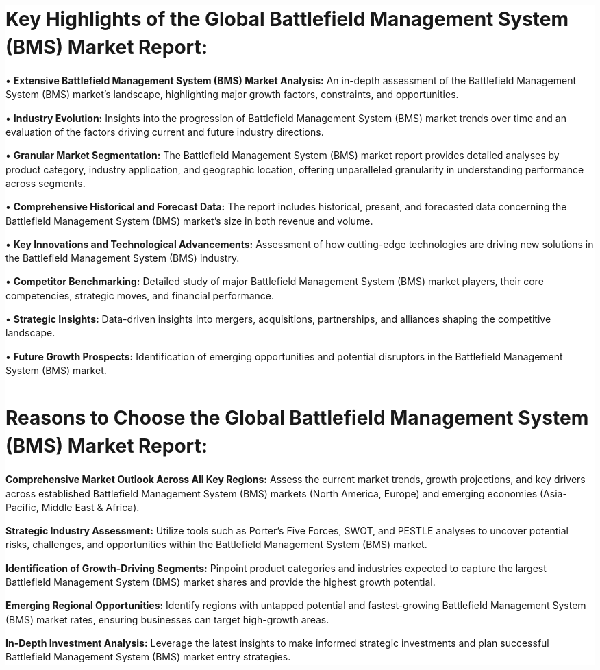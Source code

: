 # <strong>Key Highlights of the Global Battlefield Management System (BMS) Market Report:</strong>

• <strong>Extensive Battlefield Management System (BMS) Market Analysis:</strong> An in-depth assessment of the Battlefield Management System (BMS) market’s landscape, highlighting major growth factors, constraints, and opportunities.

• <strong>Industry Evolution:</strong> Insights into the progression of Battlefield Management System (BMS) market trends over time and an evaluation of the factors driving current and future industry directions.

• <strong>Granular Market Segmentation:</strong> The Battlefield Management System (BMS) market report provides detailed analyses by product category, industry application, and geographic location, offering unparalleled granularity in understanding performance across segments.

• <strong>Comprehensive Historical and Forecast Data:</strong> The report includes historical, present, and forecasted data concerning the Battlefield Management System (BMS) market’s size in both revenue and volume.

• <strong>Key Innovations and Technological Advancements:</strong> Assessment of how cutting-edge technologies are driving new solutions in the Battlefield Management System (BMS) industry.

• <strong>Competitor Benchmarking:</strong> Detailed study of major Battlefield Management System (BMS) market players, their core competencies, strategic moves, and financial performance.

• <strong>Strategic Insights:</strong> Data-driven insights into mergers, acquisitions, partnerships, and alliances shaping the competitive landscape.

• <strong>Future Growth Prospects:</strong> Identification of emerging opportunities and potential disruptors in the Battlefield Management System (BMS) market.

# <strong>Reasons to Choose the Global Battlefield Management System (BMS) Market Report:</strong>

<strong>Comprehensive Market Outlook Across All Key Regions:</strong>
Assess the current market trends, growth projections, and key drivers across established Battlefield Management System (BMS) markets (North America, Europe) and emerging economies (Asia-Pacific, Middle East & Africa).

<strong>Strategic Industry Assessment:</strong>
Utilize tools such as Porter’s Five Forces, SWOT, and PESTLE analyses to uncover potential risks, challenges, and opportunities within the Battlefield Management System (BMS) market.

<strong>Identification of Growth-Driving Segments:</strong>
Pinpoint product categories and industries expected to capture the largest Battlefield Management System (BMS) market shares and provide the highest growth potential.

<strong>Emerging Regional Opportunities:</strong>
Identify regions with untapped potential and fastest-growing Battlefield Management System (BMS) market rates, ensuring businesses can target high-growth areas.

<strong>In-Depth Investment Analysis:</strong>
Leverage the latest insights to make informed strategic investments and plan successful Battlefield Management System (BMS) market entry strategies.
